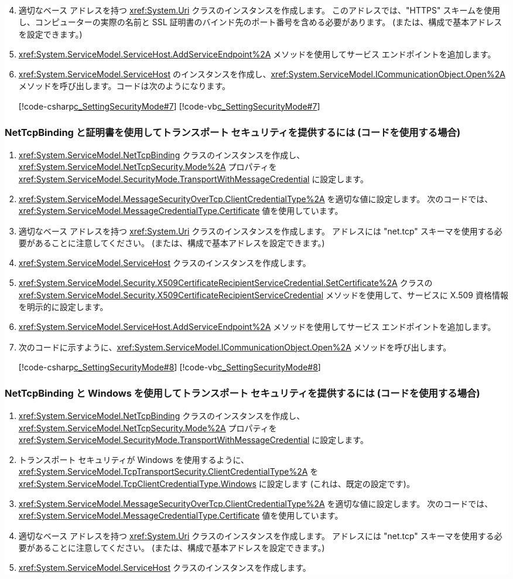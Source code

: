 4. 適切なベース アドレスを持つ <xref:System.Uri> クラスのインスタンスを作成します。 このアドレスでは、"HTTPS" スキームを使用し、コンピューターの実際の名前と SSL 証明書のバインド先のポート番号を含める必要があります。 (または、構成で基本アドレスを設定できます。)  
  
5. <xref:System.ServiceModel.ServiceHost.AddServiceEndpoint%2A> メソッドを使用してサービス エンドポイントを追加します。  
  
6. <xref:System.ServiceModel.ServiceHost> のインスタンスを作成し、<xref:System.ServiceModel.ICommunicationObject.Open%2A> メソッドを呼び出します。コードは次のようになります。  
  
     [!code-csharp[c_SettingSecurityMode#7](../../../../samples/snippets/csharp/VS_Snippets_CFX/c_settingsecuritymode/cs/source.cs#7)]
     [!code-vb[c_SettingSecurityMode#7](../../../../samples/snippets/visualbasic/VS_Snippets_CFX/c_settingsecuritymode/vb/source.vb#7)]  
  
### <a name="to-use-the-nettcpbinding-with-a-certificate-for-transport-security-in-code"></a>NetTcpBinding と証明書を使用してトランスポート セキュリティを提供するには (コードを使用する場合)  
  
1. <xref:System.ServiceModel.NetTcpBinding> クラスのインスタンスを作成し、<xref:System.ServiceModel.NetTcpSecurity.Mode%2A> プロパティを <xref:System.ServiceModel.SecurityMode.TransportWithMessageCredential> に設定します。  
  
2. <xref:System.ServiceModel.MessageSecurityOverTcp.ClientCredentialType%2A> を適切な値に設定します。 次のコードでは、<xref:System.ServiceModel.MessageCredentialType.Certificate> 値を使用しています。  
  
3. 適切なベース アドレスを持つ <xref:System.Uri> クラスのインスタンスを作成します。 アドレスには "net.tcp" スキーマを使用する必要があることに注意してください。 (または、構成で基本アドレスを設定できます。)  
  
4. <xref:System.ServiceModel.ServiceHost> クラスのインスタンスを作成します。  
  
5. <xref:System.ServiceModel.Security.X509CertificateRecipientServiceCredential.SetCertificate%2A> クラスの <xref:System.ServiceModel.Security.X509CertificateRecipientServiceCredential> メソッドを使用して、サービスに X.509 資格情報を明示的に設定します。  
  
6. <xref:System.ServiceModel.ServiceHost.AddServiceEndpoint%2A> メソッドを使用してサービス エンドポイントを追加します。  
  
7. 次のコードに示すように、<xref:System.ServiceModel.ICommunicationObject.Open%2A> メソッドを呼び出します。  
  
     [!code-csharp[c_SettingSecurityMode#8](../../../../samples/snippets/csharp/VS_Snippets_CFX/c_settingsecuritymode/cs/source.cs#8)]
     [!code-vb[c_SettingSecurityMode#8](../../../../samples/snippets/visualbasic/VS_Snippets_CFX/c_settingsecuritymode/vb/source.vb#8)]  
  
### <a name="to-use-the-nettcpbinding-with-windows-for-transport-security-in-code"></a>NetTcpBinding と Windows を使用してトランスポート セキュリティを提供するには (コードを使用する場合)  
  
1. <xref:System.ServiceModel.NetTcpBinding> クラスのインスタンスを作成し、<xref:System.ServiceModel.NetTcpSecurity.Mode%2A> プロパティを <xref:System.ServiceModel.SecurityMode.TransportWithMessageCredential> に設定します。  
  
2. トランスポート セキュリティが Windows を使用するように、<xref:System.ServiceModel.TcpTransportSecurity.ClientCredentialType%2A> を <xref:System.ServiceModel.TcpClientCredentialType.Windows> に設定します  (これは、既定の設定です)。  
  
3. <xref:System.ServiceModel.MessageSecurityOverTcp.ClientCredentialType%2A> を適切な値に設定します。 次のコードでは、<xref:System.ServiceModel.MessageCredentialType.Certificate> 値を使用しています。  
  
4. 適切なベース アドレスを持つ <xref:System.Uri> クラスのインスタンスを作成します。 アドレスには "net.tcp" スキーマを使用する必要があることに注意してください。 (または、構成で基本アドレスを設定できます。)  
  
5. <xref:System.ServiceModel.ServiceHost> クラスのインスタンスを作成します。  
  